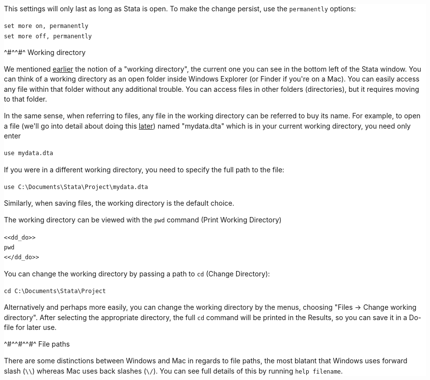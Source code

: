 This settings will only last as long as Stata is open. To make the change persist, use the `permanently` options:

```
set more on, permanently
set more off, permanently
```

^#^^#^ Working directory

We mentioned [earlier](#the-stata-environment) the notion of a "working directory", the current one you can see in the bottom left of the Stata
window. You can think of a working directory as an open folder inside Windows Explorer (or Finder if you're on a Mac). You can easily access any file
within that folder without any additional trouble. You can access files in other folders (directories), but it requires moving to that folder.

In the same sense, when referring to files, any file in the working directory can be referred to buy its name. For example, to open a file (we'll go
into detail about doing this [later](working-with-data-sets.html#opening-data)) named "mydata.dta" which is in your current working directory, you
need only enter

```
use mydata.dta
```

If you were in a different working directory, you need to specify the full path to the file:

```
use C:\Documents\Stata\Project\mydata.dta
```

Similarly, when saving files, the working directory is the default choice.

The working directory can be viewed with the `pwd` command (Print Working Directory)

~~~~
<<dd_do>>
pwd
<</dd_do>>
~~~~

You can change the working directory by passing a path to `cd` (Change Directory):

```
cd C:\Documents\Stata\Project
```

Alternatively and perhaps more easily, you can change the working directory by the menus, choosing "Files -> Change working directory". After
selecting the appropriate directory, the full `cd` command will be printed in the Results, so you can save it in a Do-file for later use.

^#^^#^^#^ File paths

There are some distinctions between Windows and Mac in regards to file paths, the most blatant that Windows uses forward slash (`\\`) whereas Mac uses
back slashes (`\/`). You can see full details of this by running `help filename`.
